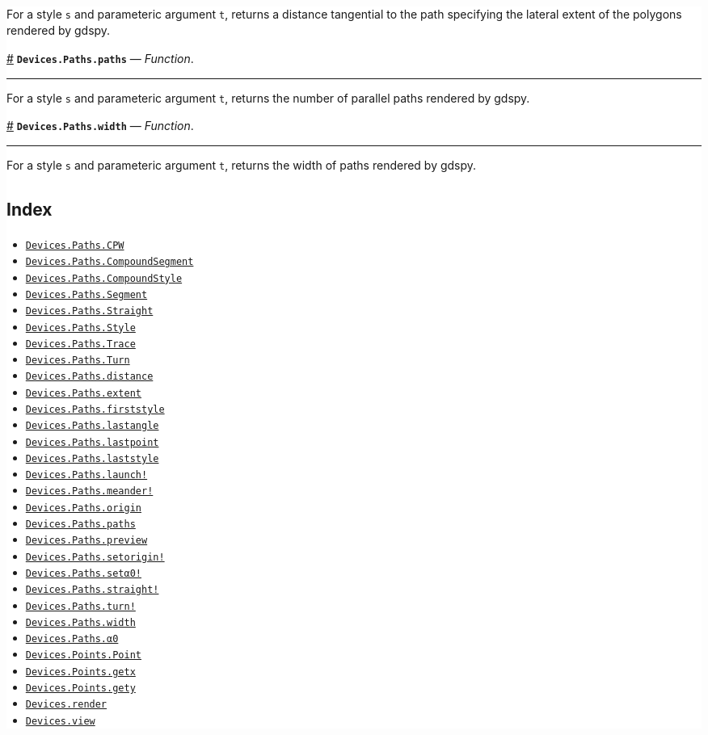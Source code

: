 

For a style `s` and parameteric argument `t`, returns a distance tangential to the path specifying the lateral extent of the polygons rendered by gdspy.

<a id='Devices.Paths.paths' href='#Devices.Paths.paths'>#</a>
**`Devices.Paths.paths`** &mdash; *Function*.

---


For a style `s` and parameteric argument `t`, returns the number of parallel paths rendered by gdspy.

<a id='Devices.Paths.width' href='#Devices.Paths.width'>#</a>
**`Devices.Paths.width`** &mdash; *Function*.

---


For a style `s` and parameteric argument `t`, returns the width of paths rendered by gdspy.


<a id='Index-1'></a>

## Index

- [`Devices.Paths.CPW`](api.md#Devices.Paths.CPW)
- [`Devices.Paths.CompoundSegment`](api.md#Devices.Paths.CompoundSegment)
- [`Devices.Paths.CompoundStyle`](api.md#Devices.Paths.CompoundStyle)
- [`Devices.Paths.Segment`](api.md#Devices.Paths.Segment)
- [`Devices.Paths.Straight`](api.md#Devices.Paths.Straight)
- [`Devices.Paths.Style`](api.md#Devices.Paths.Style)
- [`Devices.Paths.Trace`](api.md#Devices.Paths.Trace)
- [`Devices.Paths.Turn`](api.md#Devices.Paths.Turn)
- [`Devices.Paths.distance`](api.md#Devices.Paths.distance)
- [`Devices.Paths.extent`](api.md#Devices.Paths.extent)
- [`Devices.Paths.firststyle`](api.md#Devices.Paths.firststyle)
- [`Devices.Paths.lastangle`](api.md#Devices.Paths.lastangle)
- [`Devices.Paths.lastpoint`](api.md#Devices.Paths.lastpoint)
- [`Devices.Paths.laststyle`](api.md#Devices.Paths.laststyle)
- [`Devices.Paths.launch!`](api.md#Devices.Paths.launch!)
- [`Devices.Paths.meander!`](api.md#Devices.Paths.meander!)
- [`Devices.Paths.origin`](api.md#Devices.Paths.origin)
- [`Devices.Paths.paths`](api.md#Devices.Paths.paths)
- [`Devices.Paths.preview`](api.md#Devices.Paths.preview)
- [`Devices.Paths.setorigin!`](api.md#Devices.Paths.setorigin!)
- [`Devices.Paths.setα0!`](api.md#Devices.Paths.setα0!)
- [`Devices.Paths.straight!`](api.md#Devices.Paths.straight!)
- [`Devices.Paths.turn!`](api.md#Devices.Paths.turn!)
- [`Devices.Paths.width`](api.md#Devices.Paths.width)
- [`Devices.Paths.α0`](api.md#Devices.Paths.α0)
- [`Devices.Points.Point`](api.md#Devices.Points.Point)
- [`Devices.Points.getx`](api.md#Devices.Points.getx)
- [`Devices.Points.gety`](api.md#Devices.Points.gety)
- [`Devices.render`](api.md#Devices.render)
- [`Devices.view`](api.md#Devices.view)
